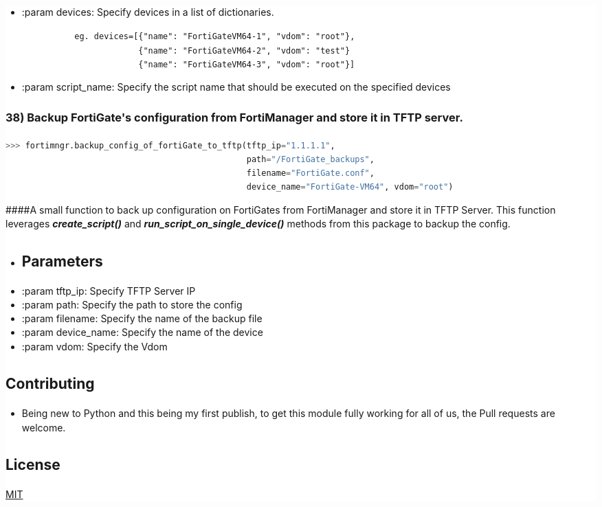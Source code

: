 * :param devices: Specify devices in a list of dictionaries.
```
              eg. devices=[{"name": "FortiGateVM64-1", "vdom": "root"},
                           {"name": "FortiGateVM64-2", "vdom": "test"}
                           {"name": "FortiGateVM64-3", "vdom": "root"}]

```  
* :param script_name: Specify the script name that should be executed on the specified devices

### 38) Backup FortiGate's configuration from FortiManager and store it in TFTP server.

```python
>>> fortimngr.backup_config_of_fortiGate_to_tftp(tftp_ip="1.1.1.1", 
                                                 path="/FortiGate_backups", 
                                                 filename="FortiGate.conf", 
                                                 device_name="FortiGate-VM64", vdom="root")

```
####A small function to back up configuration on FortiGates from FortiManager and store it in TFTP Server.
This function leverages **_create_script()_** and **_run_script_on_single_device()_** methods from this package to backup the config.
- ## Parameters

* :param tftp_ip: Specify TFTP Server IP
* :param path: Specify the path to store the config
* :param filename: Specify the name of the backup file
* :param device_name: Specify the name of the device
* :param vdom: Specify the Vdom

## Contributing
- Being new to Python and this being my first publish, to get this module fully working for all of us, the Pull requests are welcome.

## License
[MIT](https://github.com/akshaymane920/pyFortiManagerAPI/blob/master/LICENSE.txt)
